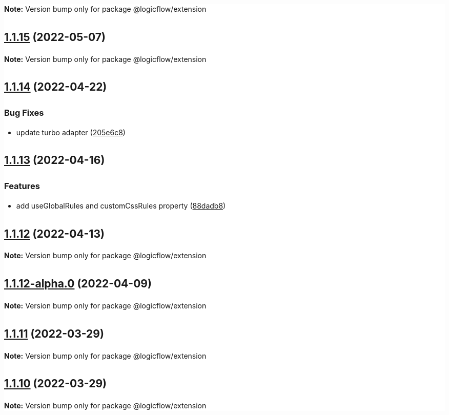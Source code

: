 **Note:** Version bump only for package @logicflow/extension

## [1.1.15](https://github.com/didi/LogicFlow/compare/@logicflow/extension@1.1.14...@logicflow/extension@1.1.15) (2022-05-07)

**Note:** Version bump only for package @logicflow/extension

## [1.1.14](https://github.com/didi/LogicFlow/compare/@logicflow/extension@1.1.13...@logicflow/extension@1.1.14) (2022-04-22)

### Bug Fixes

- update turbo adapter ([205e6c8](https://github.com/didi/LogicFlow/commit/205e6c8e7cb8809ad1f04ec6b8c92b5d25416257))

## [1.1.13](https://github.com/didi/LogicFlow/compare/@logicflow/extension@1.1.12...@logicflow/extension@1.1.13) (2022-04-16)

### Features

- add useGlobalRules and customCssRules property ([88dadb8](https://github.com/didi/LogicFlow/commit/88dadb8e2c96d9f7ee4d4c286a6aa42c8941baaf))

## [1.1.12](https://github.com/didi/LogicFlow/compare/@logicflow/extension@1.1.12-alpha.0...@logicflow/extension@1.1.12) (2022-04-13)

**Note:** Version bump only for package @logicflow/extension

## [1.1.12-alpha.0](https://github.com/didi/LogicFlow/compare/@logicflow/extension@1.1.11...@logicflow/extension@1.1.12-alpha.0) (2022-04-09)

**Note:** Version bump only for package @logicflow/extension

## [1.1.11](https://github.com/didi/LogicFlow/compare/@logicflow/extension@1.1.10...@logicflow/extension@1.1.11) (2022-03-29)

**Note:** Version bump only for package @logicflow/extension

## [1.1.10](https://github.com/didi/LogicFlow/compare/@logicflow/extension@1.1.9...@logicflow/extension@1.1.10) (2022-03-29)

**Note:** Version bump only for package @logicflow/extension
